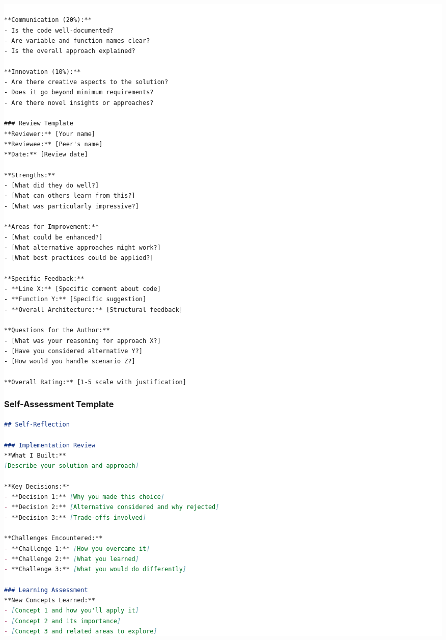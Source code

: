 ```

**Communication (20%):**
- Is the code well-documented?
- Are variable and function names clear?
- Is the overall approach explained?

**Innovation (10%):**
- Are there creative aspects to the solution?
- Does it go beyond minimum requirements?
- Are there novel insights or approaches?

### Review Template
**Reviewer:** [Your name]
**Reviewee:** [Peer's name]
**Date:** [Review date]

**Strengths:**
- [What did they do well?]
- [What can others learn from this?]
- [What was particularly impressive?]

**Areas for Improvement:**
- [What could be enhanced?]
- [What alternative approaches might work?]
- [What best practices could be applied?]

**Specific Feedback:**
- **Line X:** [Specific comment about code]
- **Function Y:** [Specific suggestion]
- **Overall Architecture:** [Structural feedback]

**Questions for the Author:**
- [What was your reasoning for approach X?]
- [Have you considered alternative Y?]
- [How would you handle scenario Z?]

**Overall Rating:** [1-5 scale with justification]
```

### Self-Assessment Template
```markdown
## Self-Reflection

### Implementation Review
**What I Built:**
[Describe your solution and approach]

**Key Decisions:**
- **Decision 1:** [Why you made this choice]
- **Decision 2:** [Alternative considered and why rejected]
- **Decision 3:** [Trade-offs involved]

**Challenges Encountered:**
- **Challenge 1:** [How you overcame it]
- **Challenge 2:** [What you learned]
- **Challenge 3:** [What you would do differently]

### Learning Assessment
**New Concepts Learned:**
- [Concept 1 and how you'll apply it]
- [Concept 2 and its importance]
- [Concept 3 and related areas to explore]

```